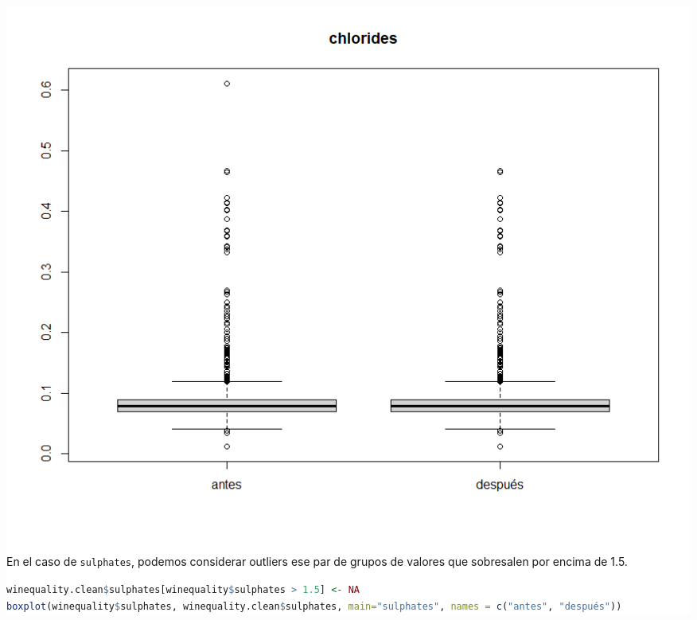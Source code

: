 ![](juanezm-PRA2_files/figure-gfm/unnamed-chunk-8-1.png)

En el caso de `sulphates`, podemos considerar outliers ese par de grupos
de valores que sobresalen por encima de 1.5.

``` r
winequality.clean$sulphates[winequality$sulphates > 1.5] <- NA
boxplot(winequality$sulphates, winequality.clean$sulphates, main="sulphates", names = c("antes", "después"))
```

